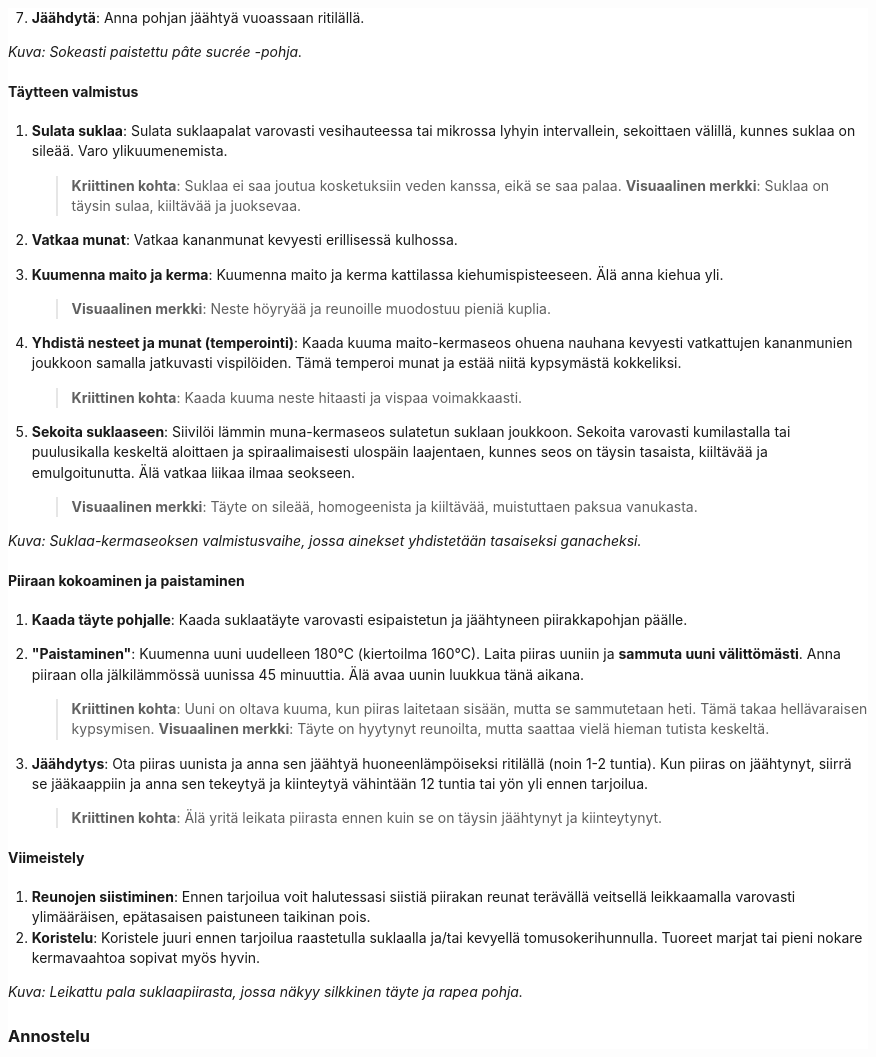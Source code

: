 7. **Jäähdytä**: Anna pohjan jäähtyä vuoassaan ritilällä.


_Kuva: Sokeasti paistettu pâte sucrée -pohja._ 

#### Täytteen valmistus

1. **Sulata suklaa**: Sulata suklaapalat varovasti vesihauteessa tai mikrossa lyhyin intervallein, sekoittaen välillä, kunnes suklaa on sileää. Varo ylikuumenemista.
   > **Kriittinen kohta**: Suklaa ei saa joutua kosketuksiin veden kanssa, eikä se saa palaa.
   > **Visuaalinen merkki**: Suklaa on täysin sulaa, kiiltävää ja juoksevaa.

2. **Vatkaa munat**: Vatkaa kananmunat kevyesti erillisessä kulhossa.
3. **Kuumenna maito ja kerma**: Kuumenna maito ja kerma kattilassa kiehumispisteeseen. Älä anna kiehua yli.
   > **Visuaalinen merkki**: Neste höyryää ja reunoille muodostuu pieniä kuplia.

4. **Yhdistä nesteet ja munat (temperointi)**: Kaada kuuma maito-kermaseos ohuena nauhana kevyesti vatkattujen kananmunien joukkoon samalla jatkuvasti vispilöiden. Tämä temperoi munat ja estää niitä kypsymästä kokkeliksi.
   > **Kriittinen kohta**: Kaada kuuma neste hitaasti ja vispaa voimakkaasti.

5. **Sekoita suklaaseen**: Siivilöi lämmin muna-kermaseos sulatetun suklaan joukkoon. Sekoita varovasti kumilastalla tai puulusikalla keskeltä aloittaen ja spiraalimaisesti ulospäin laajentaen, kunnes seos on täysin tasaista, kiiltävää ja emulgoitunutta. Älä vatkaa liikaa ilmaa seokseen.
   > **Visuaalinen merkki**: Täyte on sileää, homogeenista ja kiiltävää, muistuttaen paksua vanukasta.


_Kuva: Suklaa-kermaseoksen valmistusvaihe, jossa ainekset yhdistetään tasaiseksi ganacheksi._ 

#### Piiraan kokoaminen ja paistaminen

1. **Kaada täyte pohjalle**: Kaada suklaatäyte varovasti esipaistetun ja jäähtyneen piirakkapohjan päälle.
2. **"Paistaminen"**: Kuumenna uuni uudelleen 180°C (kiertoilma 160°C). Laita piiras uuniin ja **sammuta uuni välittömästi**. Anna piiraan olla jälkilämmössä uunissa 45 minuuttia. Älä avaa uunin luukkua tänä aikana.
   > **Kriittinen kohta**: Uuni on oltava kuuma, kun piiras laitetaan sisään, mutta se sammutetaan heti. Tämä takaa hellävaraisen kypsymisen.
   > **Visuaalinen merkki**: Täyte on hyytynyt reunoilta, mutta saattaa vielä hieman tutista keskeltä.

3. **Jäähdytys**: Ota piiras uunista ja anna sen jäähtyä huoneenlämpöiseksi ritilällä (noin 1-2 tuntia). Kun piiras on jäähtynyt, siirrä se jääkaappiin ja anna sen tekeytyä ja kiinteytyä vähintään 12 tuntia tai yön yli ennen tarjoilua.
   > **Kriittinen kohta**: Älä yritä leikata piirasta ennen kuin se on täysin jäähtynyt ja kiinteytynyt.

#### Viimeistely

1. **Reunojen siistiminen**: Ennen tarjoilua voit halutessasi siistiä piirakan reunat terävällä veitsellä leikkaamalla varovasti ylimääräisen, epätasaisen paistuneen taikinan pois.
2. **Koristelu**: Koristele juuri ennen tarjoilua raastetulla suklaalla ja/tai kevyellä tomusokerihunnulla. Tuoreet marjat tai pieni nokare kermavaahtoa sopivat myös hyvin.


_Kuva: Leikattu pala suklaapiirasta, jossa näkyy silkkinen täyte ja rapea pohja._ 

### Annostelu
